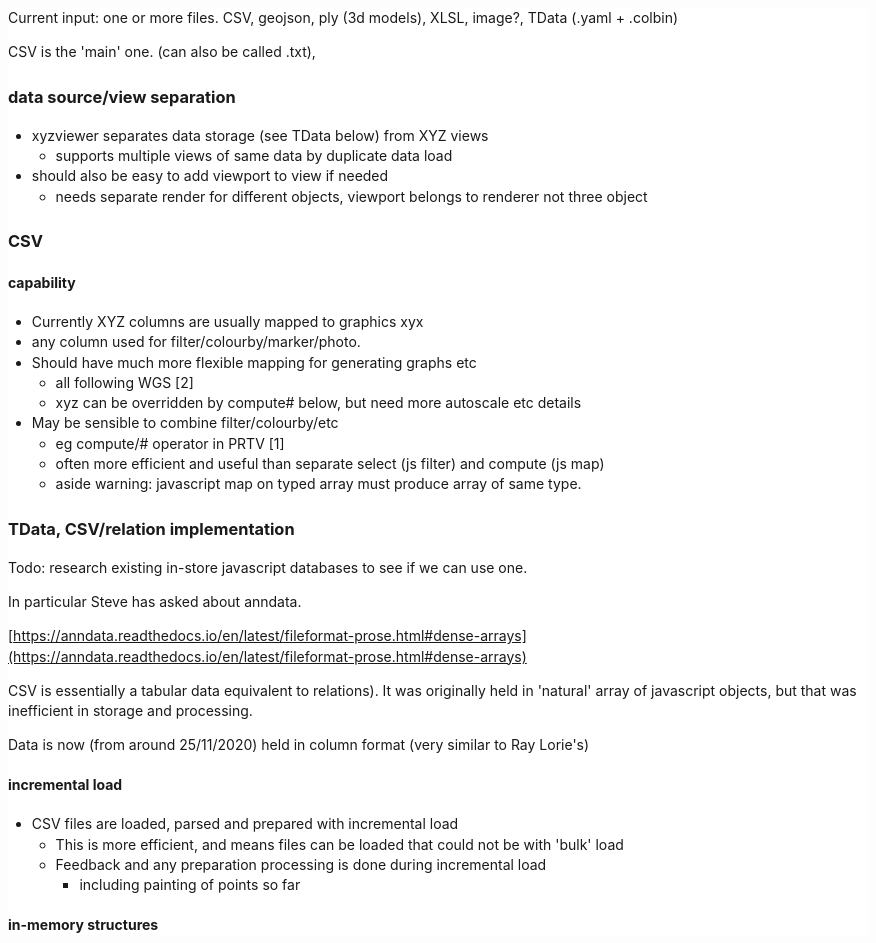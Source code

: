 Current input: one or more files. CSV, geojson, ply (3d models), XLSL, image?, TData (.yaml + .colbin)

CSV is the 'main' one. (can also be called .txt), 


### data source/view separation



*   xyzviewer separates data storage (see TData below) from XYZ views
    *   supports multiple views of same data by duplicate data load
*   should also be easy to add viewport to view if needed
    *   needs separate render for different objects, viewport belongs to renderer not three object


### CSV


#### capability



*   Currently XYZ columns are usually mapped to graphics xyx
*   any column used for filter/colourby/marker/photo.
*   Should have much more flexible mapping for generating graphs etc
    *   all following WGS [2]
    *   xyz can be overridden by compute# below, but need more autoscale etc details
*   May be sensible to combine filter/colourby/etc
    *   eg compute/# operator in PRTV [1]
    *   often more efficient and useful than separate select (js filter) and compute (js map)
    *   aside warning: javascript map on typed array must produce array of same type.


### TData, CSV/relation implementation

Todo: research existing in-store javascript databases to see if we can use one.

In particular Steve has asked about anndata.

[https://anndata.readthedocs.io/en/latest/fileformat-prose.html#dense-arrays](https://anndata.readthedocs.io/en/latest/fileformat-prose.html#dense-arrays)

CSV is essentially a tabular data equivalent to relations). It was originally held in 'natural' array of javascript objects, but that was inefficient in storage and processing.

Data is now (from around 25/11/2020) held in column format (very similar to Ray Lorie's)


#### incremental load



*   CSV files are loaded, parsed and prepared with incremental load
    *   This is more efficient, and means files can be loaded that could not be with 'bulk' load
    *   Feedback and any preparation processing is done during incremental load
        *   including painting of points so far


#### in-memory structures
